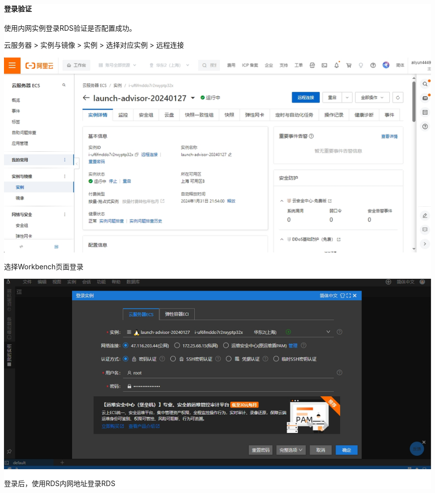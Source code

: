 #### 登录验证

使用内网实例登录RDS验证是否配置成功。

云服务器 > 实例与镜像 > 实例 > 选择对应实例 > 远程连接

![1706368734152](images/1706368734152.png)

选择Workbench页面登录

![1706368854279](images/1706368854279.png)

登录后，使用RDS内网地址登录RDS
